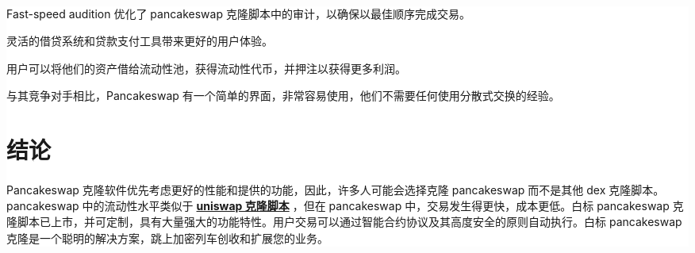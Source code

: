 Fast-speed audition 优化了 pancakeswap 克隆脚本中的审计，以确保以最佳顺序完成交易。

灵活的借贷系统和贷款支付工具带来更好的用户体验。

用户可以将他们的资产借给流动性池，获得流动性代币，并押注以获得更多利润。

与其竞争对手相比，Pancakeswap 有一个简单的界面，非常容易使用，他们不需要任何使用分散式交换的经验。

# **结论**

Pancakeswap 克隆软件优先考虑更好的性能和提供的功能，因此，许多人可能会选择克隆 pancakeswap 而不是其他 dex 克隆脚本。pancakeswap 中的流动性水平类似于 [**uniswap 克隆脚本**](https://radindev.com/uniswap-clone-script/) ，但在 pancakeswap 中，交易发生得更快，成本更低。白标 pancakeswap 克隆脚本已上市，并可定制，具有大量强大的功能特性。用户交易可以通过智能合约协议及其高度安全的原则自动执行。白标 pancakeswap 克隆是一个聪明的解决方案，跳上加密列车创收和扩展您的业务。